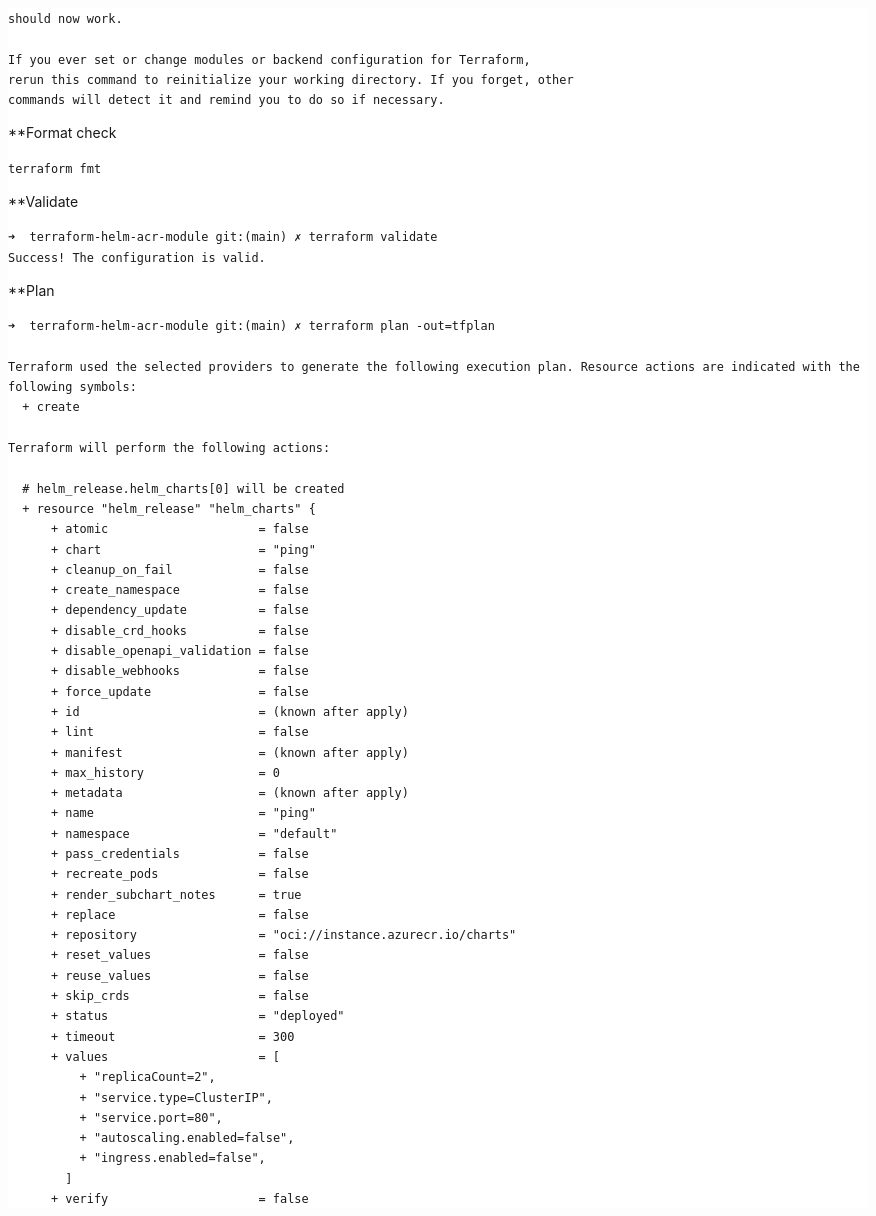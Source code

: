 ```
should now work.

If you ever set or change modules or backend configuration for Terraform,
rerun this command to reinitialize your working directory. If you forget, other
commands will detect it and remind you to do so if necessary.
```

**Format check

```
terraform fmt
```

**Validate
```
➜  terraform-helm-acr-module git:(main) ✗ terraform validate
Success! The configuration is valid.
```

**Plan
```
➜  terraform-helm-acr-module git:(main) ✗ terraform plan -out=tfplan

Terraform used the selected providers to generate the following execution plan. Resource actions are indicated with the
following symbols:
  + create

Terraform will perform the following actions:

  # helm_release.helm_charts[0] will be created
  + resource "helm_release" "helm_charts" {
      + atomic                     = false
      + chart                      = "ping"
      + cleanup_on_fail            = false
      + create_namespace           = false
      + dependency_update          = false
      + disable_crd_hooks          = false
      + disable_openapi_validation = false
      + disable_webhooks           = false
      + force_update               = false
      + id                         = (known after apply)
      + lint                       = false
      + manifest                   = (known after apply)
      + max_history                = 0
      + metadata                   = (known after apply)
      + name                       = "ping"
      + namespace                  = "default"
      + pass_credentials           = false
      + recreate_pods              = false
      + render_subchart_notes      = true
      + replace                    = false
      + repository                 = "oci://instance.azurecr.io/charts"
      + reset_values               = false
      + reuse_values               = false
      + skip_crds                  = false
      + status                     = "deployed"
      + timeout                    = 300
      + values                     = [
          + "replicaCount=2",
          + "service.type=ClusterIP",
          + "service.port=80",
          + "autoscaling.enabled=false",
          + "ingress.enabled=false",
        ]
      + verify                     = false
```